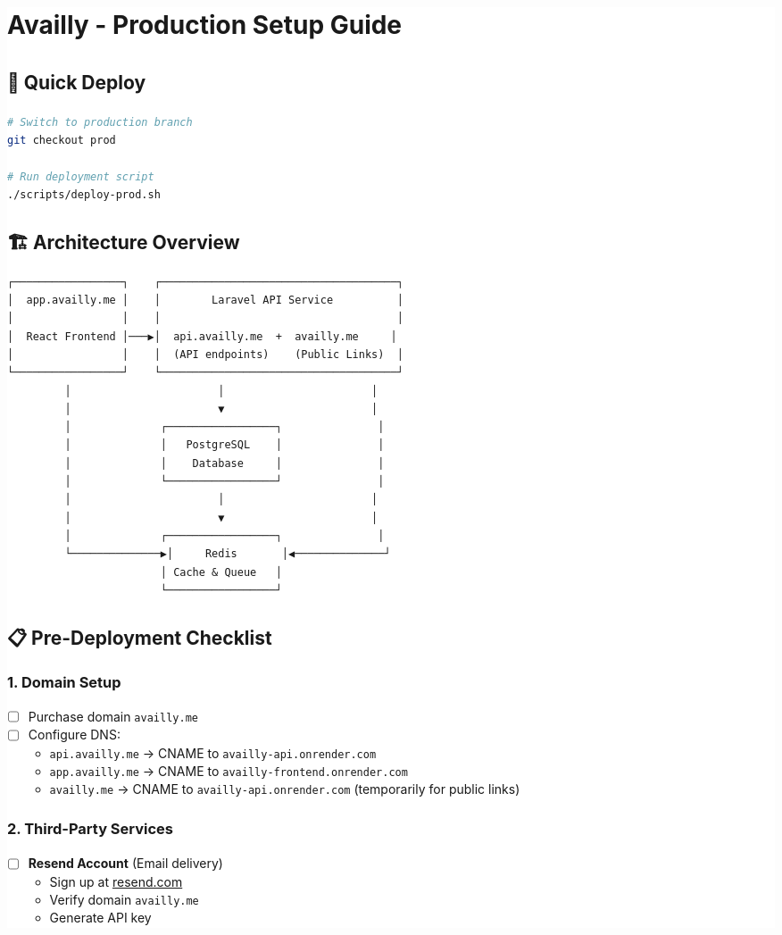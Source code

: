 # Availly - Production Setup Guide

## 🚀 Quick Deploy

```bash
# Switch to production branch
git checkout prod

# Run deployment script
./scripts/deploy-prod.sh
```

## 🏗️ Architecture Overview

```
┌─────────────────┐    ┌─────────────────────────────────────┐
│  app.availly.me │    │        Laravel API Service          │
│                 │    │                                     │
│  React Frontend │───▶│  api.availly.me  +  availly.me     │
│                 │    │  (API endpoints)    (Public Links)  │
└─────────────────┘    └─────────────────────────────────────┘
         │                       │                       │
         │                       ▼                       │
         │              ┌─────────────────┐               │
         │              │   PostgreSQL    │               │
         │              │    Database     │               │
         │              └─────────────────┘               │
         │                       │                       │
         │                       ▼                       │
         │              ┌─────────────────┐               │
         └──────────────▶│     Redis       │◀──────────────┘
                        │ Cache & Queue   │
                        └─────────────────┘
```

## 📋 Pre-Deployment Checklist

### 1. Domain Setup
- [ ] Purchase domain `availly.me`
- [ ] Configure DNS:
  - `api.availly.me` → CNAME to `availly-api.onrender.com`
  - `app.availly.me` → CNAME to `availly-frontend.onrender.com`
  - `availly.me` → CNAME to `availly-api.onrender.com` (temporarily for public links)

### 2. Third-Party Services
- [ ] **Resend Account** (Email delivery)
  - Sign up at [resend.com](https://resend.com)
  - Verify domain `availly.me`
  - Generate API key
  